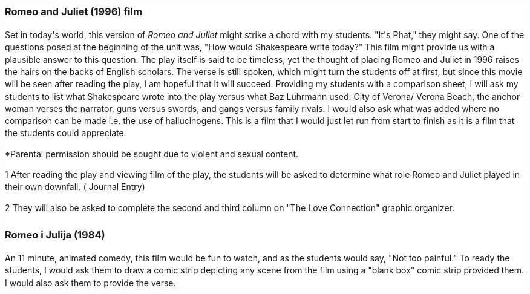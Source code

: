   <b>
  </b>
 </p>

<h3>
  Romeo and Juliet (1996) film
 </h3>
 <i>
 </i>
 <p>
  Set in today's world, this version of
  <i>
   Romeo and Juliet
  </i>
  might strike a chord with my students. "It's Phat," they might say. One of the questions posed at the beginning of the unit was, "How would Shakespeare write today?" This film might provide us with a plausible answer to this question. The play itself is said to be timeless, yet the thought of placing Romeo and Juliet in 1996 raises the hairs on the backs of English scholars. The verse is still spoken, which might turn the students off at first, but since this movie will be seen after reading the play, I am hopeful that it will succeed. Providing my students with a comparison sheet, I will ask my students to list what Shakespeare wrote into the play versus what Baz Luhrmann used: City of Verona/ Verona Beach, the anchor woman verses the narrator, guns versus swords, and gangs versus family rivals. I would also ask what was added where no comparison can be made i.e. the use of hallucinogens. This is a film that I would just let run from start to finish as it is a film that the students could appreciate.
 </p>
<p>
  *Parental permission should be sought due to violent and sexual content.
 </p>
<p>
  1 After reading the play and viewing film of the play, the students will be asked to determine what role Romeo and Juliet played in their own downfall. ( Journal Entry)
 </p>
 <p>
  2 They will also be asked to complete the second and third column on "The Love Connection" graphic organizer.
 </p>
 <p>
  <b>
  </b>
 </p>
<h3>
  Romeo i Julija (1984)
 </h3>
 <i>
 </i>
 <p>
  An 11 minute, animated comedy, this film would be fun to watch, and as the students would say, "Not too painful."  To ready the students, I would ask them to draw a comic strip depicting any scene from the film using a "blank box" comic strip provided them. I would also ask them to provide the verse.
 </p>
